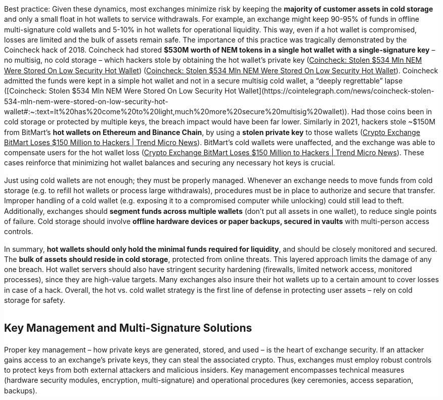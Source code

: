 Best practice: Given these dynamics, most exchanges minimize risk by keeping the **majority of customer assets in cold storage** and only a small float in hot wallets to service withdrawals. For example, an exchange might keep 90-95% of funds in offline multi-signature cold wallets and 5-10% in hot wallets for operational liquidity. This way, even if a hot wallet is compromised, losses are limited and the bulk of assets remain safe. The importance of this practice was tragically demonstrated by the Coincheck hack of 2018. Coincheck had stored **$530M worth of NEM tokens in a single hot wallet with a single-signature key** – no multisig, no cold storage – which hackers stole by obtaining the hot wallet’s private key ([Coincheck: Stolen $534 Mln NEM Were Stored On Low Security Hot Wallet](https://cointelegraph.com/news/coincheck-stolen-534-mln-nem-were-stored-on-low-security-hot-wallet#:~:text=Coincheck%3A%20Stolen%20%24534%20Mln%20NEM,On%20Low%20Security%20Hot%20Wallet)) ([Coincheck: Stolen $534 Mln NEM Were Stored On Low Security Hot Wallet](https://cointelegraph.com/news/coincheck-stolen-534-mln-nem-were-stored-on-low-security-hot-wallet#:~:text=It%20has%20come%20to%20light,much%20more%20secure%20multisig%20wallet)). Coincheck admitted the funds were kept in a simple hot wallet and not in a secure multisig cold wallet, a “deeply regrettable” lapse ([Coincheck: Stolen $534 Mln NEM Were Stored On Low Security Hot Wallet](https://cointelegraph.com/news/coincheck-stolen-534-mln-nem-were-stored-on-low-security-hot-wallet#:~:text=It%20has%20come%20to%20light,much%20more%20secure%20multisig%20wallet)). Had those coins been in cold storage or protected by multiple keys, the breach impact would have been far lower. Similarly in 2021, hackers stole ~$150M from BitMart’s **hot wallets on Ethereum and Binance Chain**, by using a **stolen private key** to those wallets ([Crypto Exchange BitMart Loses $150 Million to Hackers | Trend Micro News](https://news.trendmicro.com/2021/12/08/crypto-exchange-bitmart-loses-150-million-to-hackers/#:~:text=conducting%20its%20initial%20investigation%20into,users%20with%20its%20own%20funding)). BitMart’s cold wallets were unaffected, and the exchange was able to compensate users for the hot wallet loss ([Crypto Exchange BitMart Loses $150 Million to Hackers | Trend Micro News](https://news.trendmicro.com/2021/12/08/crypto-exchange-bitmart-loses-150-million-to-hackers/#:~:text=in%20another%20statement%20released%20two,users%20with%20its%20own%20funding)). These cases reinforce that minimizing hot wallet balances and securing any necessary hot keys is crucial.

Just using cold wallets are not enough; they must be properly managed. Whenever an exchange needs to move funds from cold storage (e.g. to refill hot wallets or process large withdrawals), procedures must be in place to authorize and secure that transfer. Improper handling of a cold wallet (e.g. exposing it to a compromised computer while unlocking) could still lead to theft. Additionally, exchanges should **segment funds across multiple wallets** (don’t put all assets in one wallet), to reduce single points of failure. Cold storage should involve **offline hardware devices or paper backups, secured in vaults** with multi-person access controls.

In summary, **hot wallets should only hold the minimal funds required for liquidity**, and should be closely monitored and secured. The **bulk of assets should reside in cold storage**, protected from online threats. This layered approach limits the damage of any one breach. Hot wallet servers should also have stringent security hardening (firewalls, limited network access, monitored processes), since they are high-value targets. Many exchanges also insure their hot wallets up to a certain amount to cover losses in case of a hack. Overall, the hot vs. cold wallet strategy is the first line of defense in protecting user assets – rely on cold storage for safety.

## Key Management and Multi-Signature Solutions

Proper key management – how private keys are generated, stored, and used – is the heart of exchange security. If an attacker gains access to an exchange’s private keys, they can steal the associated crypto. Thus, exchanges must employ robust controls to protect keys from both external attackers and malicious insiders. Key management encompasses technical measures (hardware security modules, encryption, multi-signature) and operational procedures (key ceremonies, access separation, backups).
